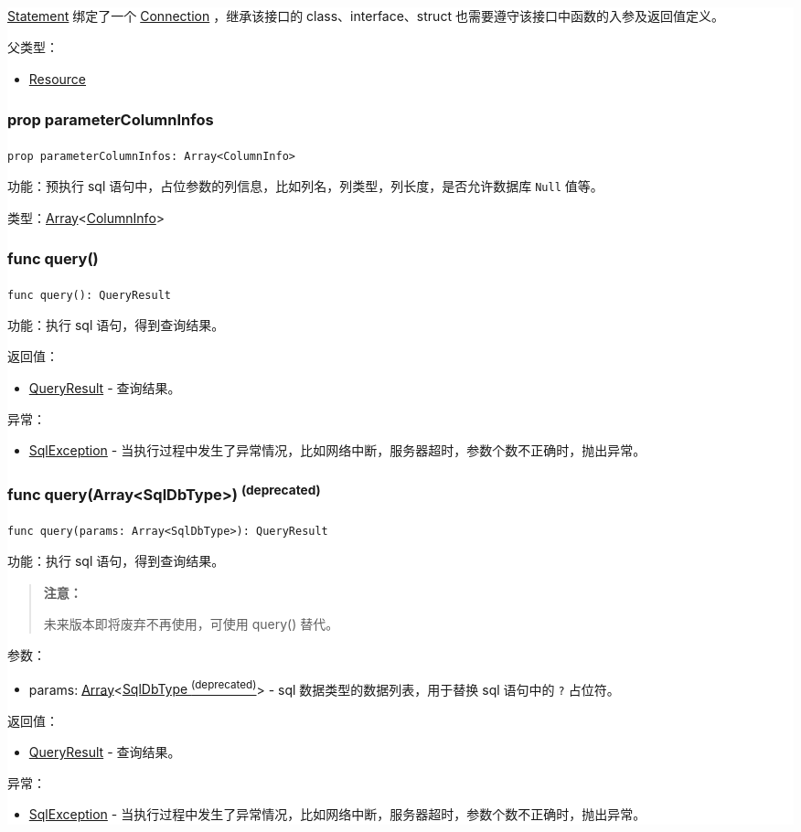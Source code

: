 [Statement](database_sql_package_interfaces.md#interface-statement) 绑定了一个 [Connection](database_sql_package_interfaces.md#interface-connection) ，继承该接口的 class、interface、struct 也需要遵守该接口中函数的入参及返回值定义。

父类型：

- [Resource](../../core/core_package_api/core_package_interfaces.md#interface-resource)

### prop parameterColumnInfos

```cangjie
prop parameterColumnInfos: Array<ColumnInfo>
```

功能：预执行 sql 语句中，占位参数的列信息，比如列名，列类型，列长度，是否允许数据库 `Null` 值等。

类型：[Array](../../core/core_package_api/core_package_structs.md#struct-arrayt)\<[ColumnInfo](database_sql_package_interfaces.md#interface-columninfo)>

### func query()

```cangjie
func query(): QueryResult
```

功能：执行 sql 语句，得到查询结果。

返回值：

- [QueryResult](database_sql_package_interfaces.md#interface-queryresult) - 查询结果。

异常：

- [SqlException](database_sql_package_exceptions.md#class-sqlexception) - 当执行过程中发生了异常情况，比如网络中断，服务器超时，参数个数不正确时，抛出异常。

### func query(Array\<SqlDbType>) <sup>(deprecated)</sup>

```cangjie
func query(params: Array<SqlDbType>): QueryResult
```

功能：执行 sql 语句，得到查询结果。

> **注意：**
>
> 未来版本即将废弃不再使用，可使用 query() 替代。

参数：

- params: [Array](../../core/core_package_api/core_package_structs.md#struct-arrayt)\<[SqlDbType <sup>(deprecated)</sup>](database_sql_package_interfaces.md#interface-sqldbtype-deprecated)> - sql 数据类型的数据列表，用于替换 sql 语句中的 `?` 占位符。

返回值：

- [QueryResult](database_sql_package_interfaces.md#interface-queryresult) - 查询结果。

异常：

- [SqlException](database_sql_package_exceptions.md#class-sqlexception) - 当执行过程中发生了异常情况，比如网络中断，服务器超时，参数个数不正确时，抛出异常。
